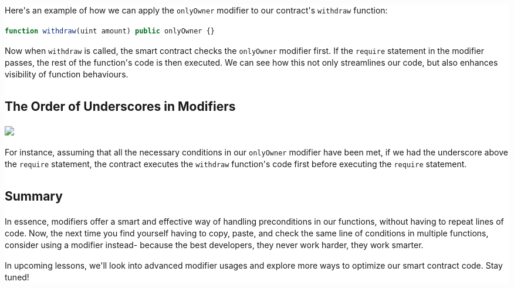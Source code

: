 Here's an example of how we can apply the `onlyOwner` modifier to our contract's `withdraw` function:

```js
function withdraw(uint amount) public onlyOwner {}
```

Now when `withdraw` is called, the smart contract checks the `onlyOwner` modifier first. If the `require` statement in the modifier passes, the rest of the function's code is then executed. We can see how this not only streamlines our code, but also enhances visibility of function behaviours.

## The Order of Underscores in Modifiers

<img src="/solidity/remix/lesson-4/modifier/modifier1.png" style="width: 100%; height: auto;">

For instance, assuming that all the necessary conditions in our `onlyOwner` modifier have been met, if we had the underscore above the `require` statement, the contract executes the `withdraw` function's code first before executing the `require` statement.

## Summary

In essence, modifiers offer a smart and effective way of handling preconditions in our functions, without having to repeat lines of code. Now, the next time you find yourself having to copy, paste, and check the same line of conditions in multiple functions, consider using a modifier instead- because the best developers, they never work harder, they work smarter.

In upcoming lessons, we'll look into advanced modifier usages and explore more ways to optimize our smart contract code. Stay tuned!
